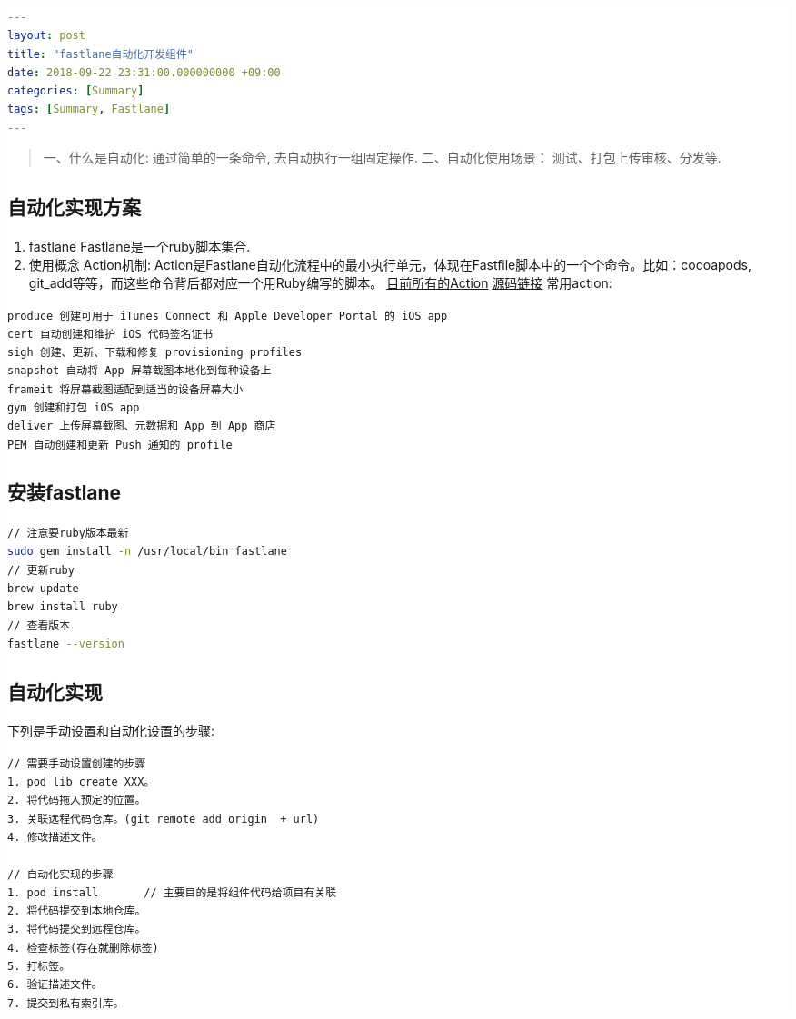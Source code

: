 ```yaml
---
layout: post
title: "fastlane自动化开发组件"
date: 2018-09-22 23:31:00.000000000 +09:00
categories: [Summary]
tags: [Summary, Fastlane]
---
```


> 一、什么是自动化:
> 通过简单的一条命令, 去自动执行一组固定操作.
> 二、自动化使用场景：
> 测试、打包上传审核、分发等.

## 自动化实现方案

1. fastlane Fastlane是一个ruby脚本集合.
2. 使用概念 Action机制: Action是Fastlane自动化流程中的最小执行单元，体现在Fastfile脚本中的一个个命令。比如：cocoapods, git_add等等，而这些命令背后都对应一个用Ruby编写的脚本。 [目前所有的Action](https://link.juejin.im?target=https%3A%2F%2Fdocs.fastlane.tools%2Factions%2FActions%2F) [源码链接](<https://docs.fastlane.tools/actions/>) 常用action:

```
produce 创建可用于 iTunes Connect 和 Apple Developer Portal 的 iOS app
cert 自动创建和维护 iOS 代码签名证书
sigh 创建、更新、下载和修复 provisioning profiles
snapshot 自动将 App 屏幕截图本地化到每种设备上
frameit 将屏幕截图适配到适当的设备屏幕大小
gym 创建和打包 iOS app
deliver 上传屏幕截图、元数据和 App 到 App 商店
PEM 自动创建和更新 Push 通知的 profile
```

## 安装fastlane

```bash
// 注意要ruby版本最新
sudo gem install -n /usr/local/bin fastlane
// 更新ruby
brew update
brew install ruby
// 查看版本
fastlane --version
```

## 自动化实现

下列是手动设置和自动化设置的步骤:

```
// 需要手动设置创建的步骤
1. pod lib create XXX。
2. 将代码拖入预定的位置。
3. 关联远程代码仓库。(git remote add origin  + url)
4. 修改描述文件。

// 自动化实现的步骤
1. pod install       // 主要目的是将组件代码给项目有关联
2. 将代码提交到本地仓库。
3. 将代码提交到远程仓库。
4. 检查标签(存在就删除标签)
5. 打标签。
6. 验证描述文件。
7. 提交到私有索引库。
```
